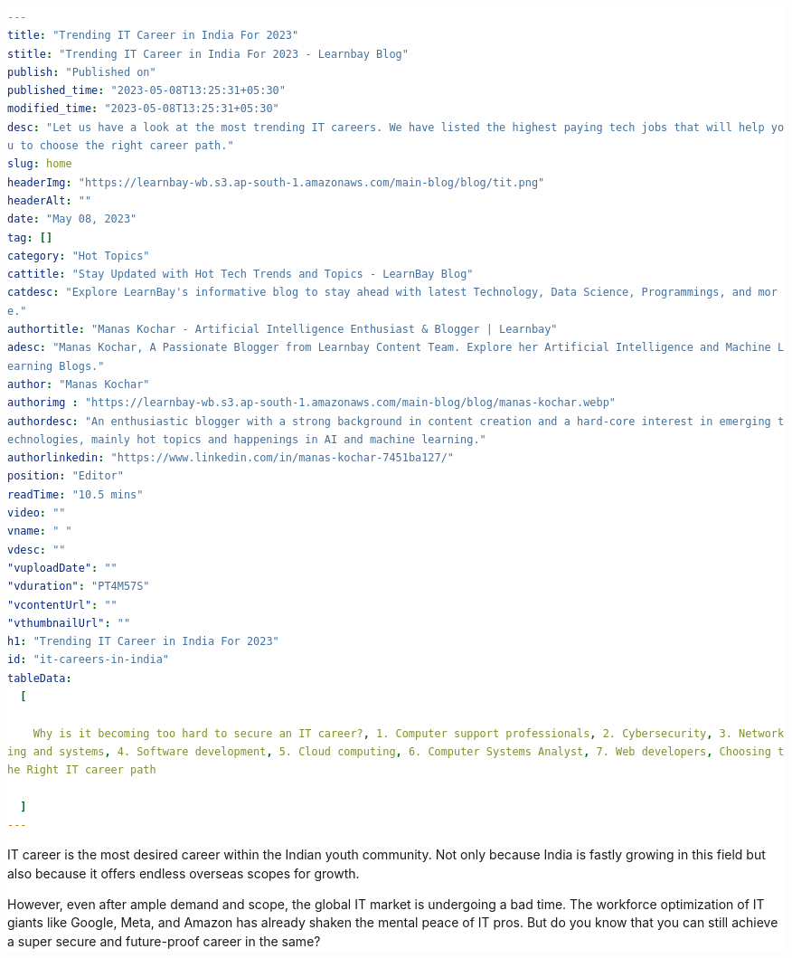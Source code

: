```yaml
---
title: "Trending IT Career in India For 2023"
stitle: "Trending IT Career in India For 2023 - Learnbay Blog"
publish: "Published on"
published_time: "2023-05-08T13:25:31+05:30"
modified_time: "2023-05-08T13:25:31+05:30"
desc: "Let us have a look at the most trending IT careers. We have listed the highest paying tech jobs that will help you to choose the right career path."
slug: home
headerImg: "https://learnbay-wb.s3.ap-south-1.amazonaws.com/main-blog/blog/tit.png"
headerAlt: ""
date: "May 08, 2023"
tag: []
category: "Hot Topics"
cattitle: "Stay Updated with Hot Tech Trends and Topics - LearnBay Blog"
catdesc: "Explore LearnBay's informative blog to stay ahead with latest Technology, Data Science, Programmings, and more."
authortitle: "Manas Kochar - Artificial Intelligence Enthusiast & Blogger | Learnbay"
adesc: "Manas Kochar, A Passionate Blogger from Learnbay Content Team. Explore her Artificial Intelligence and Machine Learning Blogs."
author: "Manas Kochar" 
authorimg : "https://learnbay-wb.s3.ap-south-1.amazonaws.com/main-blog/blog/manas-kochar.webp"
authordesc: "An enthusiastic blogger with a strong background in content creation and a hard-core interest in emerging technologies, mainly hot topics and happenings in AI and machine learning."
authorlinkedin: "https://www.linkedin.com/in/manas-kochar-7451ba127/"
position: "Editor"
readTime: "10.5 mins"
video: ""
vname: " "
vdesc: ""
"vuploadDate": ""
"vduration": "PT4M57S"
"vcontentUrl": ""
"vthumbnailUrl": ""
h1: "Trending IT Career in India For 2023"
id: "it-careers-in-india"
tableData:
  [

    Why is it becoming too hard to secure an IT career?, 1. Computer support professionals, 2. Cybersecurity, 3. Networking and systems, 4. Software development, 5. Cloud computing, 6. Computer Systems Analyst, 7. Web developers, Choosing the Right IT career path 
   
  ]
---
```


IT career is the most desired career within the Indian youth community. Not only because India is fastly growing in this field but also because it offers endless overseas scopes for growth.

However, even after ample demand and scope, the global IT market is undergoing a bad time. The workforce optimization of IT giants like Google, Meta, and Amazon has already shaken the mental peace of IT pros. But do you know that you can still achieve a super secure and future-proof career in the same?
